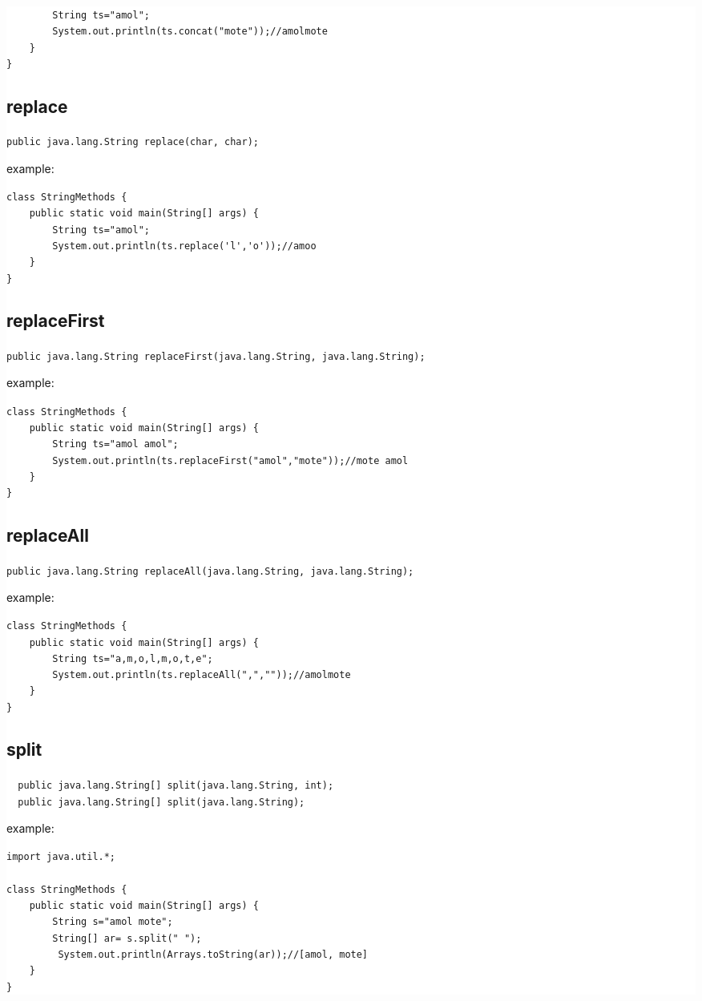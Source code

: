 ```
        String ts="amol";
        System.out.println(ts.concat("mote"));//amolmote
    }
}
```
## replace ##
```
public java.lang.String replace(char, char);
```
example:
```
class StringMethods {
    public static void main(String[] args) {
        String ts="amol";
        System.out.println(ts.replace('l','o'));//amoo
    }
}
```
##  replaceFirst
```
public java.lang.String replaceFirst(java.lang.String, java.lang.String);
```
example:  
```
class StringMethods {
    public static void main(String[] args) {
        String ts="amol amol";
        System.out.println(ts.replaceFirst("amol","mote"));//mote amol
    }
}
```
## replaceAll ##
```
public java.lang.String replaceAll(java.lang.String, java.lang.String);
```
example:
```
class StringMethods {
    public static void main(String[] args) {
        String ts="a,m,o,l,m,o,t,e";
        System.out.println(ts.replaceAll(",",""));//amolmote
    }
}
```

## split ##
```
  public java.lang.String[] split(java.lang.String, int);
  public java.lang.String[] split(java.lang.String);
```
example:
```
import java.util.*;

class StringMethods {
    public static void main(String[] args) {
        String s="amol mote";
        String[] ar= s.split(" ");
         System.out.println(Arrays.toString(ar));//[amol, mote]
    }
}
```
